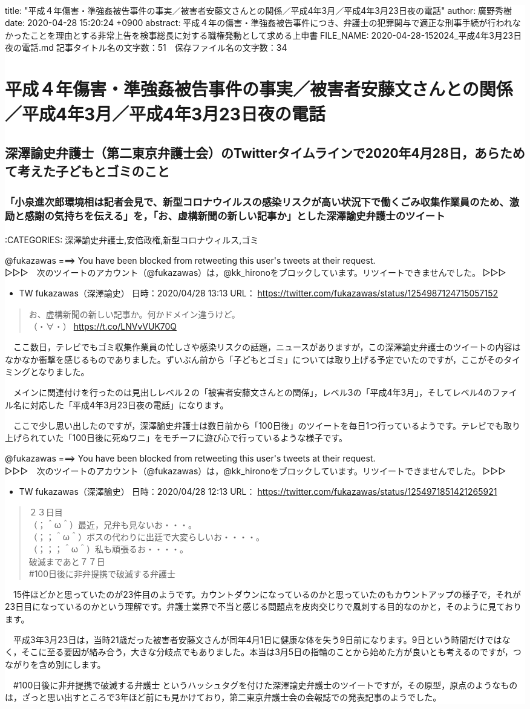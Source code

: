 title: "平成４年傷害・準強姦被告事件の事実／被害者安藤文さんとの関係／平成4年3月／平成4年3月23日夜の電話"
author: 廣野秀樹
date: 2020-04-28 15:20:24 +0900
abstract: 平成４年の傷害・準強姦被告事件につき、弁護士の犯罪関与で適正な刑事手続が行われなかったことを理由とする非常上告を検事総長に対する職権発動として求める上申書
FILE_NAME: 2020-04-28-152024_平成4年3月23日夜の電話.md
記事タイトル名の文字数：51　保存ファイル名の文字数：34

# 平成４年傷害・準強姦被告事件の事実／被害者安藤文さんとの関係／平成4年3月／平成4年3月23日夜の電話



## 深澤諭史弁護士（第二東京弁護士会）のTwitterタイムラインで2020年4月28日，あらためて考えた子どもとゴミのこと

### 「小泉進次郎環境相は記者会見で、新型コロナウイルスの感染リスクが高い状況下で働くごみ収集作業員のため、激励と感謝の気持ちを伝える」を，「お、虚構新聞の新しい記事か」とした深澤諭史弁護士のツイート

:CATEGORIES: 深澤諭史弁護士,安倍政権,新型コロナウィルス,ゴミ

@fukazawas ===> You have been blocked from retweeting this user's tweets at their request.  
▷▷▷　次のツイートのアカウント（@fukazawas）は，@kk_hironoをブロックしています。リツイートできませんでした。 ▷▷▷  

- TW fukazawas（深澤諭史） 日時：2020/04/28 13:13 URL： https://twitter.com/fukazawas/status/1254987124715057152  

> お、虚構新聞の新しい記事か。何かドメイン違うけど。  
> （・∀・） https://t.co/LNVvVUK70Q  

　ここ数日，テレビでもゴミ収集作業員の忙しさや感染リスクの話題，ニュースがありますが，この深澤諭史弁護士のツイートの内容はなかなか衝撃を感じるものでありました。ずいぶん前から「子どもとゴミ」については取り上げる予定でいたのですが，ここがそのタイミングとなりました。

　メインに関連付けを行ったのは見出しレベル２の「被害者安藤文さんとの関係」，レベル3の「平成4年3月」，そしてレベル4のファイル名に対応した「平成4年3月23日夜の電話」になります。

　ここで少し思い出したのですが，深澤諭史弁護士は数日前から「100日後」のツイートを毎日1つ行っているようです。テレビでも取り上げられていた「100日後に死ぬワニ」をモチーフに遊び心で行っているような様子です。

@fukazawas ===> You have been blocked from retweeting this user's tweets at their request.  
▷▷▷　次のツイートのアカウント（@fukazawas）は，@kk_hironoをブロックしています。リツイートできませんでした。 ▷▷▷  

- TW fukazawas（深澤諭史） 日時：2020/04/28 12:13 URL： https://twitter.com/fukazawas/status/1254971851421265921  

> ２３日目  
> （；＾ω＾）最近，兄弁も見ないお・・・。  
> （；；＾ω＾）ボスの代わりに出廷で大変らしいお・・・・。  
> （；；；＾ω＾）私も頑張るお・・・・。  
> 破滅まであと７７日  
> #100日後に非弁提携で破滅する弁護士  

　15件ほどかと思っていたのが23件目のようです。カウントダウンになっているのかと思っていたのもカウントアップの様子で，それが23日目になっているのかという理解です。弁護士業界で不当と感じる問題点を皮肉交じりで風刺する目的なのかと，そのように見ております。

　平成3年3月23日は，当時21歳だった被害者安藤文さんが同年4月1日に健康な体を失う9日前になります。9日という時間だけではなく，そこに至る要因が絡み合う，大きな分岐点でもありました。本当は3月5日の指輪のことから始めた方が良いとも考えるのですが，つながりを含め別にします。

　#100日後に非弁提携で破滅する弁護士 というハッシュタグを付けた深澤諭史弁護士のツイートですが，その原型，原点のようなものは，ざっと思い出すところで3年ほど前にも見かけており，第二東京弁護士会の会報誌での発表記事のようでした。
